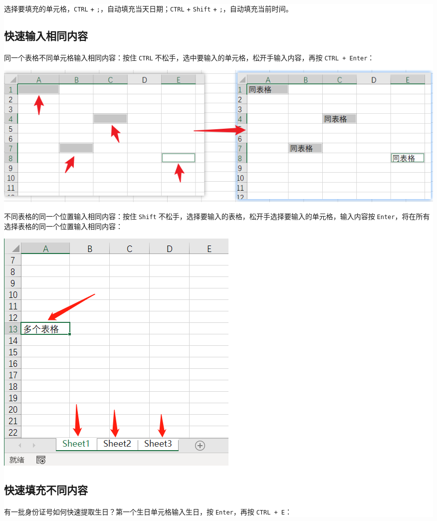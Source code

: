 选择要填充的单元格，`CTRL` + `;`，自动填充当天日期；`CTRL` + `Shift` + `;`，自动填充当前时间。

## 快速输入相同内容

同一个表格不同单元格输入相同内容：按住 `CTRL` 不松手，选中要输入的单元格，松开手输入内容，再按 `CTRL + Enter`：

![](imgs/2021-11-04_00-11-47.png)

不同表格的同一个位置输入相同内容：按住 `Shift` 不松手，选择要输入的表格，松开手选择要输入的单元格，输入内容按 `Enter`，将在所有选择表格的同一个位置输入相同内容：

![](imgs/20211104001849.png)

## 快速填充不同内容

有一批身份证号如何快速提取生日？第一个生日单元格输入生日，按 `Enter`，再按 `CTRL + E`：
